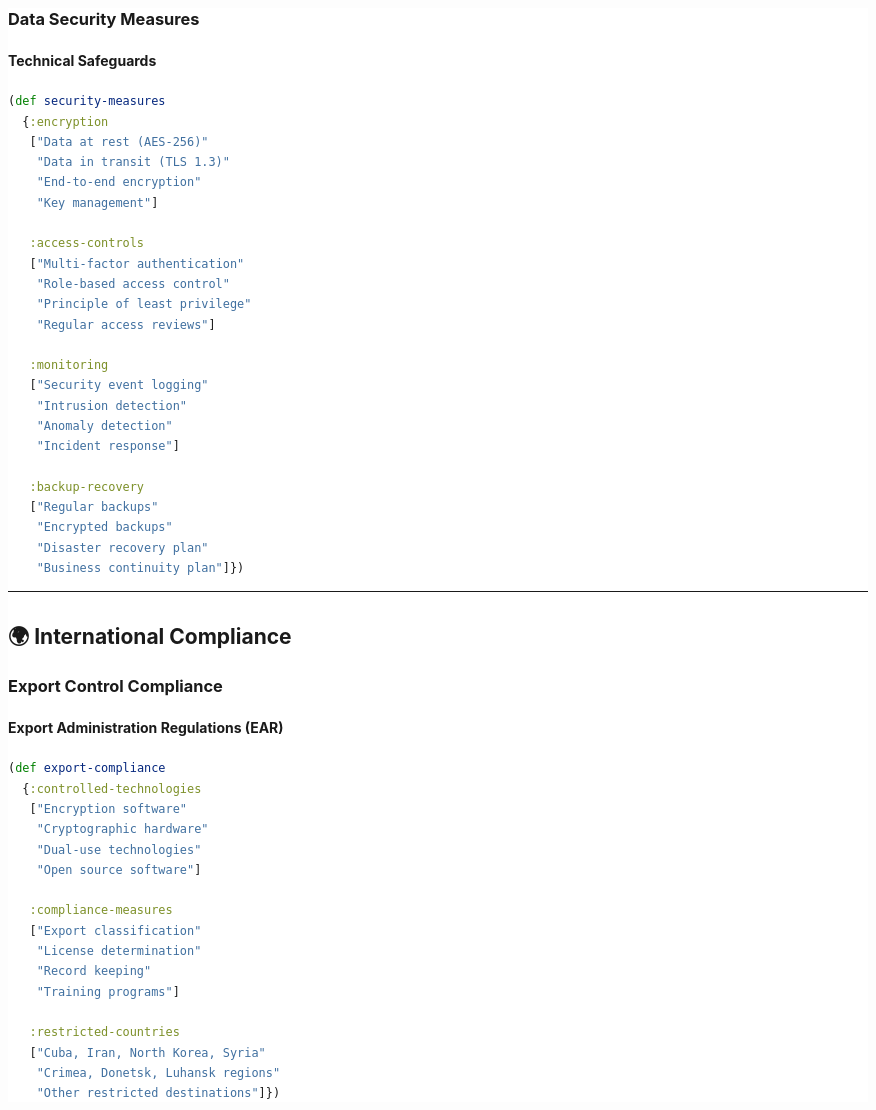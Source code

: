 ### **Data Security Measures**

#### **Technical Safeguards**
```clojure
(def security-measures
  {:encryption
   ["Data at rest (AES-256)"
    "Data in transit (TLS 1.3)"
    "End-to-end encryption"
    "Key management"]
   
   :access-controls
   ["Multi-factor authentication"
    "Role-based access control"
    "Principle of least privilege"
    "Regular access reviews"]
   
   :monitoring
   ["Security event logging"
    "Intrusion detection"
    "Anomaly detection"
    "Incident response"]
   
   :backup-recovery
   ["Regular backups"
    "Encrypted backups"
    "Disaster recovery plan"
    "Business continuity plan"]})
```

---

## 🌍 **International Compliance**

### **Export Control Compliance**

#### **Export Administration Regulations (EAR)**
```clojure
(def export-compliance
  {:controlled-technologies
   ["Encryption software"
    "Cryptographic hardware"
    "Dual-use technologies"
    "Open source software"]
   
   :compliance-measures
   ["Export classification"
    "License determination"
    "Record keeping"
    "Training programs"]
   
   :restricted-countries
   ["Cuba, Iran, North Korea, Syria"
    "Crimea, Donetsk, Luhansk regions"
    "Other restricted destinations"]})
```
